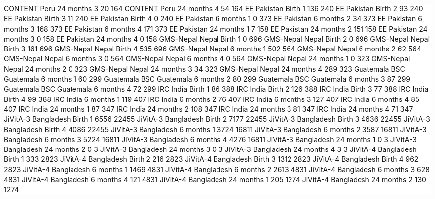 CONTENT          Peru           24 months                3       20     164
CONTENT          Peru           24 months                4       54     164
EE               Pakistan       Birth                    1      136     240
EE               Pakistan       Birth                    2       93     240
EE               Pakistan       Birth                    3       11     240
EE               Pakistan       Birth                    4        0     240
EE               Pakistan       6 months                 1        0     373
EE               Pakistan       6 months                 2       34     373
EE               Pakistan       6 months                 3      168     373
EE               Pakistan       6 months                 4      171     373
EE               Pakistan       24 months                1        7     158
EE               Pakistan       24 months                2      151     158
EE               Pakistan       24 months                3        0     158
EE               Pakistan       24 months                4        0     158
GMS-Nepal        Nepal          Birth                    1        0     696
GMS-Nepal        Nepal          Birth                    2        0     696
GMS-Nepal        Nepal          Birth                    3      161     696
GMS-Nepal        Nepal          Birth                    4      535     696
GMS-Nepal        Nepal          6 months                 1      502     564
GMS-Nepal        Nepal          6 months                 2       62     564
GMS-Nepal        Nepal          6 months                 3        0     564
GMS-Nepal        Nepal          6 months                 4        0     564
GMS-Nepal        Nepal          24 months                1        0     323
GMS-Nepal        Nepal          24 months                2        0     323
GMS-Nepal        Nepal          24 months                3       34     323
GMS-Nepal        Nepal          24 months                4      289     323
Guatemala BSC    Guatemala      6 months                 1       60     299
Guatemala BSC    Guatemala      6 months                 2       80     299
Guatemala BSC    Guatemala      6 months                 3       87     299
Guatemala BSC    Guatemala      6 months                 4       72     299
IRC              India          Birth                    1       86     388
IRC              India          Birth                    2      126     388
IRC              India          Birth                    3       77     388
IRC              India          Birth                    4       99     388
IRC              India          6 months                 1      119     407
IRC              India          6 months                 2       76     407
IRC              India          6 months                 3      127     407
IRC              India          6 months                 4       85     407
IRC              India          24 months                1       87     347
IRC              India          24 months                2      108     347
IRC              India          24 months                3       81     347
IRC              India          24 months                4       71     347
JiVitA-3         Bangladesh     Birth                    1     6556   22455
JiVitA-3         Bangladesh     Birth                    2     7177   22455
JiVitA-3         Bangladesh     Birth                    3     4636   22455
JiVitA-3         Bangladesh     Birth                    4     4086   22455
JiVitA-3         Bangladesh     6 months                 1     3724   16811
JiVitA-3         Bangladesh     6 months                 2     3587   16811
JiVitA-3         Bangladesh     6 months                 3     5224   16811
JiVitA-3         Bangladesh     6 months                 4     4276   16811
JiVitA-3         Bangladesh     24 months                1        0       3
JiVitA-3         Bangladesh     24 months                2        0       3
JiVitA-3         Bangladesh     24 months                3        0       3
JiVitA-3         Bangladesh     24 months                4        3       3
JiVitA-4         Bangladesh     Birth                    1      333    2823
JiVitA-4         Bangladesh     Birth                    2      216    2823
JiVitA-4         Bangladesh     Birth                    3     1312    2823
JiVitA-4         Bangladesh     Birth                    4      962    2823
JiVitA-4         Bangladesh     6 months                 1     1469    4831
JiVitA-4         Bangladesh     6 months                 2     2613    4831
JiVitA-4         Bangladesh     6 months                 3      628    4831
JiVitA-4         Bangladesh     6 months                 4      121    4831
JiVitA-4         Bangladesh     24 months                1      205    1274
JiVitA-4         Bangladesh     24 months                2      130    1274